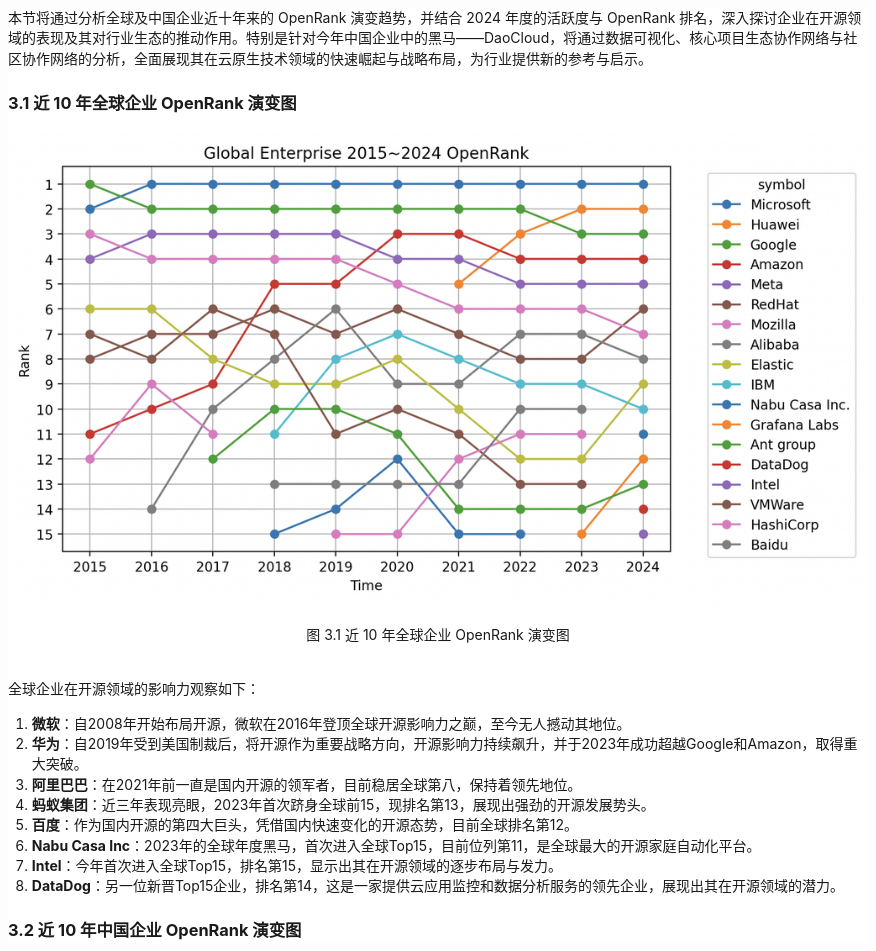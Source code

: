 本节将通过分析全球及中国企业近十年来的 OpenRank 演变趋势，并结合 2024 年度的活跃度与 OpenRank 排名，深入探讨企业在开源领域的表现及其对行业生态的推动作用。特别是针对今年中国企业中的黑马——DaoCloud，将通过数据可视化、核心项目生态协作网络与社区协作网络的分析，全面展现其在云原生技术领域的快速崛起与战略布局，为行业提供新的参考与启示。

### 3.1 近 10 年全球企业 OpenRank 演变图

![image](/image/data/chapter_3/r131OHq81g.png)
<center>图 3.1 近 10 年全球企业 OpenRank 演变图 </center>
<br>

全球企业在开源领域的影响力观察如下：  

1. **微软**：自2008年开始布局开源，微软在2016年登顶全球开源影响力之巅，至今无人撼动其地位。  
2. **华为**：自2019年受到美国制裁后，将开源作为重要战略方向，开源影响力持续飙升，并于2023年成功超越Google和Amazon，取得重大突破。  
3. **阿里巴巴**：在2021年前一直是国内开源的领军者，目前稳居全球第八，保持着领先地位。  
4. **蚂蚁集团**：近三年表现亮眼，2023年首次跻身全球前15，现排名第13，展现出强劲的开源发展势头。  
5. **百度**：作为国内开源的第四大巨头，凭借国内快速变化的开源态势，目前全球排名第12。  
6. **Nabu Casa Inc**：2023年的全球年度黑马，首次进入全球Top15，目前位列第11，是全球最大的开源家庭自动化平台。  
7. **Intel**：今年首次进入全球Top15，排名第15，显示出其在开源领域的逐步布局与发力。  
8. **DataDog**：另一位新晋Top15企业，排名第14，这是一家提供云应用监控和数据分析服务的领先企业，展现出其在开源领域的潜力。  

### 3.2 近 10 年中国企业 OpenRank 演变图

